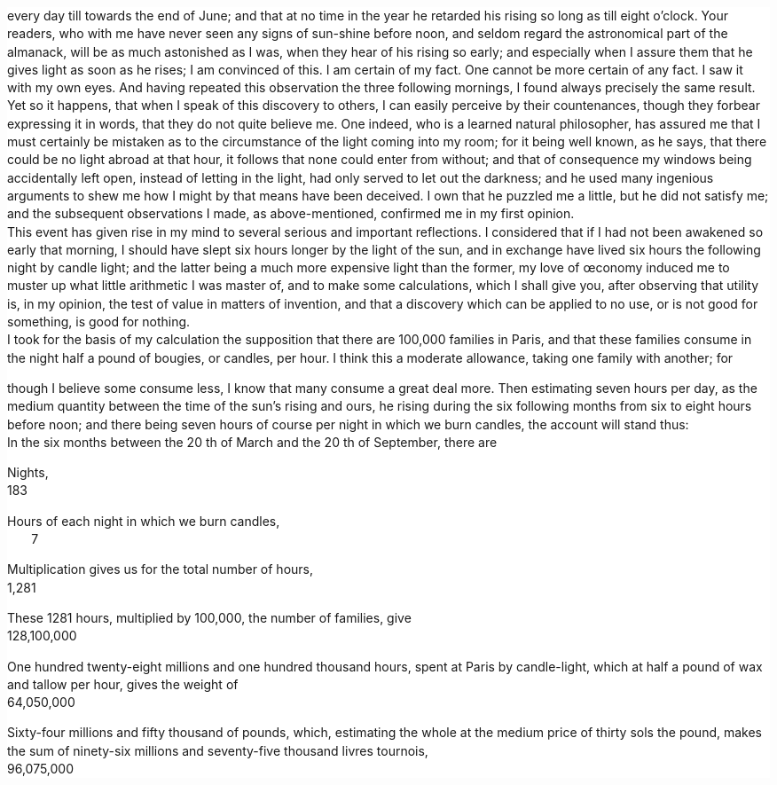 every day till towards the end of June; and that at no time in the year he retarded his rising so long as till eight o’clock. Your readers, who with me have never seen any signs of sun-shine before noon, and seldom regard the astronomical part of the almanack, will be as much astonished as I was, when they hear of his rising so early; and especially when I assure them that he gives light as soon as he rises; I am convinced of this. I am certain of my fact. One cannot be more certain of any fact. I saw it with my own eyes. And having repeated this observation the three following mornings, I found always precisely the same result.  
Yet so it happens, that when I speak of this discovery to others, I can easily perceive by their countenances, though they forbear expressing it in words, that they do not quite believe me. One indeed, who is a learned natural philosopher, has assured me that I must certainly be mistaken as to the circumstance of the light coming into my room; for it being well known, as he says, that there could be no light abroad at that hour, it follows that none could enter from without; and that of consequence my windows being accidentally left open, instead of letting in the light, had only served to let out the darkness; and he used many ingenious arguments to shew me how I might by that means have been deceived. I own that he puzzled me a little, but he did not satisfy me; and the subsequent observations I made, as above-mentioned, confirmed me in my first opinion.  
This event has given rise in my mind to several serious and important reflections. I considered that if I had not been awakened so early that morning, I should have slept six hours longer by the light of the sun, and in exchange have lived six hours the following night by candle light; and the latter being a much more expensive light than the former, my love of œconomy induced me to muster up what little arithmetic I was master of, and to make some calculations, which I shall give you, after observing that utility is, in my opinion, the test of value in matters of invention, and that a discovery which can be applied to no use, or is not good for something, is good for nothing.  
I took for the basis of my calculation the supposition that there are 100,000 families in Paris, and that these families consume in the night half a pound of bougies, or candles, per hour. I think this a moderate allowance, taking one family with another; for  
  
though I believe some consume less, I know that many consume a great deal more. Then estimating seven hours per day, as the medium quantity between the time of the sun’s rising and ours, he rising during the six following months from six to eight hours before noon; and there being seven hours of course per night in which we burn candles, the account will stand thus:  
In the six months between the 20 th of March and the 20 th of September, there are  
  
  
Nights,  
183  
  
  
Hours of each night in which we burn candles,  
   7  
  
  
Multiplication gives us for the total number of hours,  
1,281  
  
  
These 1281 hours, multiplied by 100,000, the number of families, give  
128,100,000  
  
  
One hundred twenty-eight millions and one hundred thousand hours, spent at Paris by candle-light, which at half a pound of wax and tallow per hour, gives the weight of  
64,050,000  
  
  
Sixty-four millions and fifty thousand of pounds, which, estimating the whole at the medium price of thirty sols the pound, makes the sum of ninety-six millions and seventy-five thousand livres tournois,  
96,075,000  
  